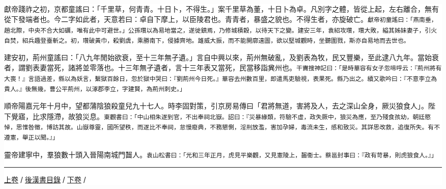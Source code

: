 獻帝踐祚之初，京都童謠曰：「千里草，何青青。十日卜，不得生。」案千里草為董，十日卜為卓。凡別字之體，皆從上起，左右離合，無有從下發端者也。今二字如此者，天意若曰：卓自下摩上，以臣陵君也。青青者，暴盛之貌也。不得生者，亦旋破亡。`獻帝初童謠曰：「燕南垂，趙北際，中央不合大如礪，唯有此中可避世。」公孫瓚以為易地當之，遂徙鎮焉，乃修城積穀，以待天下之變。建安三年，袁紹攻瓚，瓚大敗，縊其姊妹妻子，引火自焚，紹兵趣登臺斬之。初，瓚破黃巾，殺劉虞，乘勝南下，侵據齊地。雄威大振，而不能開廓遠圖，欲以堅城觀時，坐聽圍戮，斯亦自易地而去世也。`

建安初，荊州童謠曰：「八九年閒始欲衰，至十三年無孑遺。」言自中興以來，荊州無破亂，及劉表為牧，民又豐樂，至此逮八九年。當始衰者，謂劉表妻當死，諸將並零落也。十三年無孑遺者，言十三年表又當死，民當移詣兾州也。`干竇搜神記曰：「是時華容有女子忽啼呼云：『荊州將有大喪！』言語過差，縣以為妖言，繫獄百餘日，忽於獄中哭曰：『劉荊州今日死。』華容去州數百里，即遣馬吏驗視，表果死。縣乃出之。續又歌吟曰：『不意李立為貴人。』後無幾，曹公平荊州，以涿郡李立，字建賢，為荊州刺史。」`

順帝陽嘉元年十月中，望都蒲陰狼殺童兒九十七人。時李固對策，引京房易傳曰「君將無道，害將及人，去之深山全身，厥災狼食人」。陛下覺寤，比求隱滯，故狼災息。`東觀書曰：「中山相朱遂到官，不出奉祠北嶽。詔曰：『災暴緣類，符驗不虛，政失厥中，狼災為應，至乃殘食孩幼，朝廷愍悼，思惟咎徵，博訪其故。山嶽尊靈，國所望秩，而遂比不奉祠，怠慢廢典，不務懇惻，淫刑放濫，害加孕婦，毒流未生，感和致災。其詳思改救，追復所失。有不遵憲，舉正以聞。』」`

靈帝建寧中，羣狼數十頭入晉陽南城門齧人。`袁山松書曰：「光和三年正月，虎見平樂觀，又見憲陵上，齧衞士。蔡邕封事曰：『政有苛暴，則虎狼食人。』」`

* * *

[上卷](102.md) / [後漢書目錄](a03.md) / [下卷](104.md) /			  

    